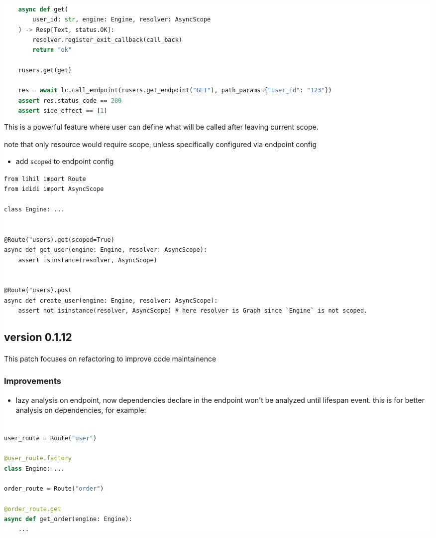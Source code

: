 ```python
    async def get(
        user_id: str, engine: Engine, resolver: AsyncScope
    ) -> Resp[Text, status.OK]:
        resolver.register_exit_callback(call_back)
        return "ok"

    rusers.get(get)

    res = await lc.call_endpoint(rusers.get_endpoint("GET"), path_params={"user_id": "123"})
    assert res.status_code == 200
    assert side_effect == [1]
```

This is a powerful feature where user can define what will be called after leaving current scope.

note that only resource would require scope, unless specifically configured via endpoint config

- add `scoped` to endpoint config

```
from lihil import Route
from ididi import AsyncScope

class Engine: ...


@Route("users).get(scoped=True)
async def get_user(engine: Engine, resolver: AsyncScope):
    assert isinstance(resolver, AsyncScope)


@Route("users).post
async def create_user(engine: Engine, resolver: AsyncScope):
    assert not isinstance(resolver, AsyncScope) # here resolver is Graph since `Engine` is not scoped.
```

## version 0.1.12

This patch focuses on refactoring to improve code maintainence

### Improvements

- lazy analysis on endpoint, now dependencies declare in the endpoint won't be analyzed until lifespan event. this is for better analysis on dependencies, for example:

```python

user_route = Route("user")

@user_route.factory
class Engine: ...

order_route = Route("order")

@order_route.get
async def get_order(engine: Engine):
    ...
```
